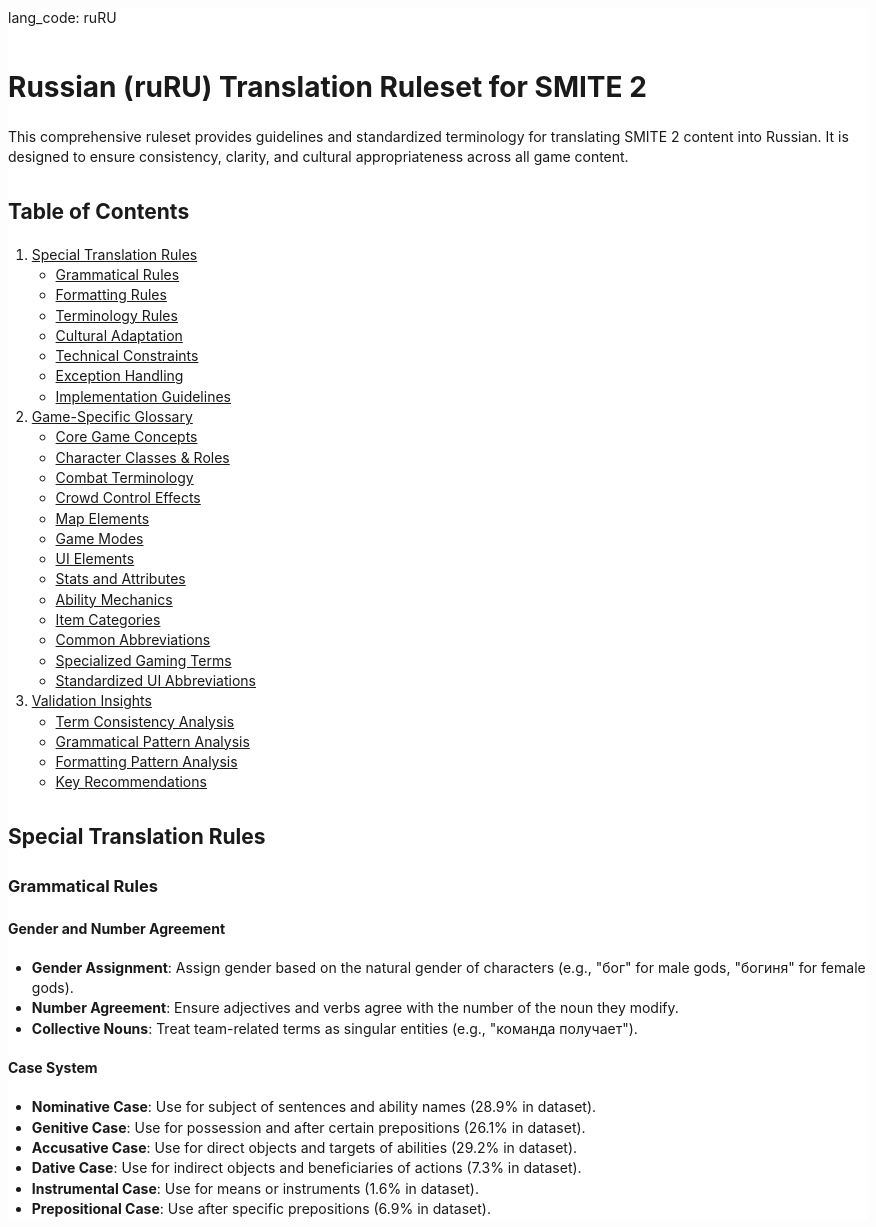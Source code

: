 lang_code: ruRU

# Russian (ruRU) Translation Ruleset for SMITE 2

This comprehensive ruleset provides guidelines and standardized terminology for translating SMITE 2 content into Russian. It is designed to ensure consistency, clarity, and cultural appropriateness across all game content.

## Table of Contents
1. [Special Translation Rules](#special-translation-rules)
   - [Grammatical Rules](#grammatical-rules)
   - [Formatting Rules](#formatting-rules)
   - [Terminology Rules](#terminology-rules)
   - [Cultural Adaptation](#cultural-adaptation)
   - [Technical Constraints](#technical-constraints)
   - [Exception Handling](#exception-handling)
   - [Implementation Guidelines](#implementation-guidelines)
2. [Game-Specific Glossary](#game-specific-glossary)
   - [Core Game Concepts](#core-game-concepts)
   - [Character Classes & Roles](#character-classes--roles)
   - [Combat Terminology](#combat-terminology)
   - [Crowd Control Effects](#crowd-control-effects)
   - [Map Elements](#map-elements)
   - [Game Modes](#game-modes)
   - [UI Elements](#ui-elements)
   - [Stats and Attributes](#stats-and-attributes)
   - [Ability Mechanics](#ability-mechanics)
   - [Item Categories](#item-categories)
   - [Common Abbreviations](#common-abbreviations)
   - [Specialized Gaming Terms](#specialized-gaming-terms)
   - [Standardized UI Abbreviations](#standardized-ui-abbreviations-for-space-constraints)
3. [Validation Insights](#validation-insights)
   - [Term Consistency Analysis](#term-consistency-analysis)
   - [Grammatical Pattern Analysis](#grammatical-pattern-analysis)
   - [Formatting Pattern Analysis](#formatting-pattern-analysis)
   - [Key Recommendations](#key-recommendations)

## Special Translation Rules

### Grammatical Rules

#### Gender and Number Agreement
- **Gender Assignment**: Assign gender based on the natural gender of characters (e.g., "бог" for male gods, "богиня" for female gods).
- **Number Agreement**: Ensure adjectives and verbs agree with the number of the noun they modify.
- **Collective Nouns**: Treat team-related terms as singular entities (e.g., "команда получает").

#### Case System
- **Nominative Case**: Use for subject of sentences and ability names (28.9% in dataset).
- **Genitive Case**: Use for possession and after certain prepositions (26.1% in dataset).
- **Accusative Case**: Use for direct objects and targets of abilities (29.2% in dataset).
- **Dative Case**: Use for indirect objects and beneficiaries of actions (7.3% in dataset).
- **Instrumental Case**: Use for means or instruments (1.6% in dataset).
- **Prepositional Case**: Use after specific prepositions (6.9% in dataset).
